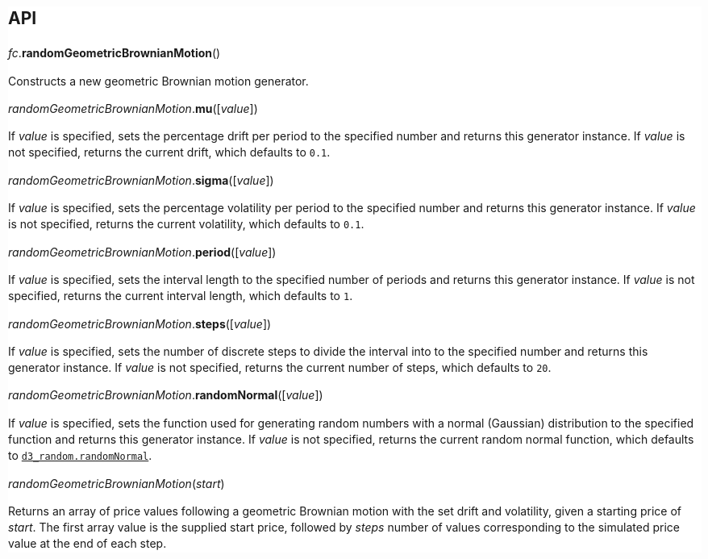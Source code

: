 ## API

*fc*.**randomGeometricBrownianMotion**()

Constructs a new geometric Brownian motion generator.

<a name="gbm_mu" href="#gbm_mu"></a> *randomGeometricBrownianMotion*.**mu**([*value*])

If *value* is specified, sets the percentage drift per period to the specified number and returns this generator instance.
If *value* is not specified, returns the current drift, which defaults to `0.1`.

<a name="gbm_sigma" href="#gbm_sigma"></a> *randomGeometricBrownianMotion*.**sigma**([*value*])

If *value* is specified, sets the percentage volatility per period to the specified number and returns this generator instance.
If *value* is not specified, returns the current volatility, which defaults to `0.1`.

*randomGeometricBrownianMotion*.**period**([*value*])

If *value* is specified, sets the interval length to the specified number of periods and returns this generator instance.
If *value* is not specified, returns the current interval length, which defaults to `1`.

<a name="gbm_steps" href="#gbm_steps"></a> *randomGeometricBrownianMotion*.**steps**([*value*])

If *value* is specified, sets the number of discrete steps to divide the interval into to the specified number and returns this generator instance.
If *value* is not specified, returns the current number of steps, which defaults to `20`.

*randomGeometricBrownianMotion*.**randomNormal**([*value*])

If *value* is specified, sets the function used for generating random numbers with a normal (Gaussian) distribution to the specified function and returns this generator instance.
If *value* is not specified, returns the current random normal function, which defaults to [`d3_random.randomNormal`](https://github.com/d3/d3-random#randomNormal).

*randomGeometricBrownianMotion*(*start*)

Returns an array of price values following a geometric Brownian motion with the set drift and volatility, given a starting price of *start*.
The first array value is the supplied start price, followed by *steps* number of values corresponding to the simulated price value at the end of each step.

